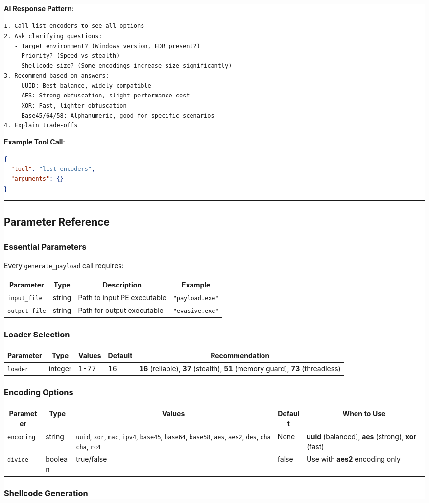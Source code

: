**AI Response Pattern**:
```
1. Call list_encoders to see all options
2. Ask clarifying questions:
   - Target environment? (Windows version, EDR present?)
   - Priority? (Speed vs stealth)
   - Shellcode size? (Some encodings increase size significantly)
3. Recommend based on answers:
   - UUID: Best balance, widely compatible
   - AES: Strong obfuscation, slight performance cost
   - XOR: Fast, lighter obfuscation
   - Base45/64/58: Alphanumeric, good for specific scenarios
4. Explain trade-offs
```

**Example Tool Call**:
```json
{
  "tool": "list_encoders",
  "arguments": {}
}
```

---

## Parameter Reference

### Essential Parameters

Every `generate_payload` call requires:

| Parameter | Type | Description | Example |
|-----------|------|-------------|---------|
| `input_file` | string | Path to input PE executable | `"payload.exe"` |
| `output_file` | string | Path for output executable | `"evasive.exe"` |

### Loader Selection

| Parameter | Type | Values | Default | Recommendation |
|-----------|------|--------|---------|----------------|
| `loader` | integer | 1-77 | 16 | **16** (reliable), **37** (stealth), **51** (memory guard), **73** (threadless) |

### Encoding Options

| Parameter | Type | Values | Default | When to Use |
|-----------|------|--------|---------|-------------|
| `encoding` | string | `uuid`, `xor`, `mac`, `ipv4`, `base45`, `base64`, `base58`, `aes`, `aes2`, `des`, `chacha`, `rc4` | None | **uuid** (balanced), **aes** (strong), **xor** (fast) |
| `divide` | boolean | true/false | false | Use with **aes2** encoding only |

### Shellcode Generation
